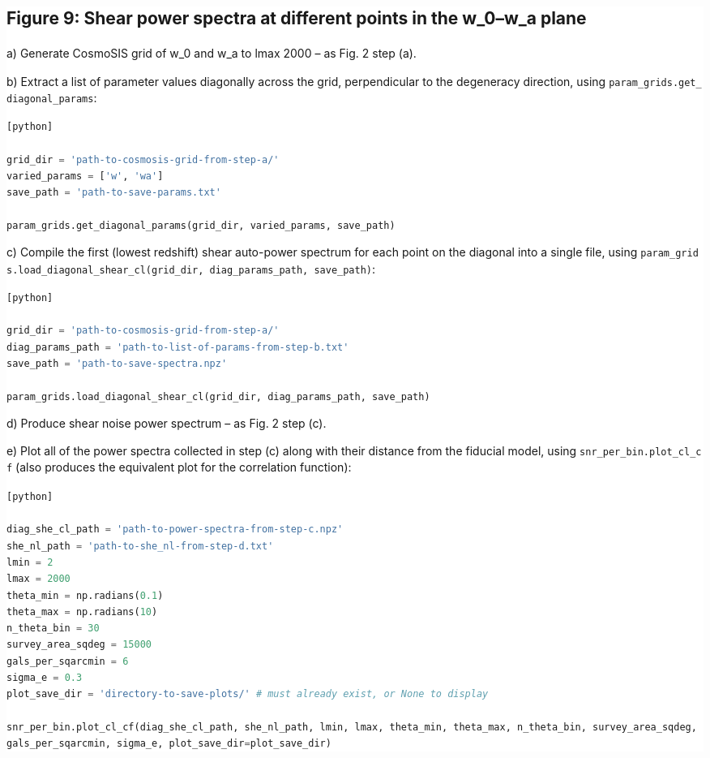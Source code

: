 ## Figure 9: Shear power spectra at different points in the w_0–w_a plane

a) Generate CosmoSIS grid of w_0 and w_a to lmax 2000 – as Fig. 2 step (a).

b) Extract a list of parameter values diagonally across the grid, perpendicular to the degeneracy direction, using `param_grids.get_diagonal_params`:

```python
[python]

grid_dir = 'path-to-cosmosis-grid-from-step-a/'
varied_params = ['w', 'wa']
save_path = 'path-to-save-params.txt'

param_grids.get_diagonal_params(grid_dir, varied_params, save_path)
```

c) Compile the first (lowest redshift) shear auto-power spectrum for each point on the diagonal into a single file, using `param_grids.load_diagonal_shear_cl(grid_dir, diag_params_path, save_path)`:

```python
[python]

grid_dir = 'path-to-cosmosis-grid-from-step-a/'
diag_params_path = 'path-to-list-of-params-from-step-b.txt'
save_path = 'path-to-save-spectra.npz'

param_grids.load_diagonal_shear_cl(grid_dir, diag_params_path, save_path)
```

d) Produce shear noise power spectrum – as Fig. 2 step (c).

e) Plot all of the power spectra collected in step (c) along with their distance from the fiducial model, using `snr_per_bin.plot_cl_cf` (also produces the equivalent plot for the correlation function):

```python
[python]

diag_she_cl_path = 'path-to-power-spectra-from-step-c.npz'
she_nl_path = 'path-to-she_nl-from-step-d.txt'
lmin = 2
lmax = 2000
theta_min = np.radians(0.1)
theta_max = np.radians(10)
n_theta_bin = 30
survey_area_sqdeg = 15000
gals_per_sqarcmin = 6
sigma_e = 0.3
plot_save_dir = 'directory-to-save-plots/' # must already exist, or None to display

snr_per_bin.plot_cl_cf(diag_she_cl_path, she_nl_path, lmin, lmax, theta_min, theta_max, n_theta_bin, survey_area_sqdeg, gals_per_sqarcmin, sigma_e, plot_save_dir=plot_save_dir)
```
